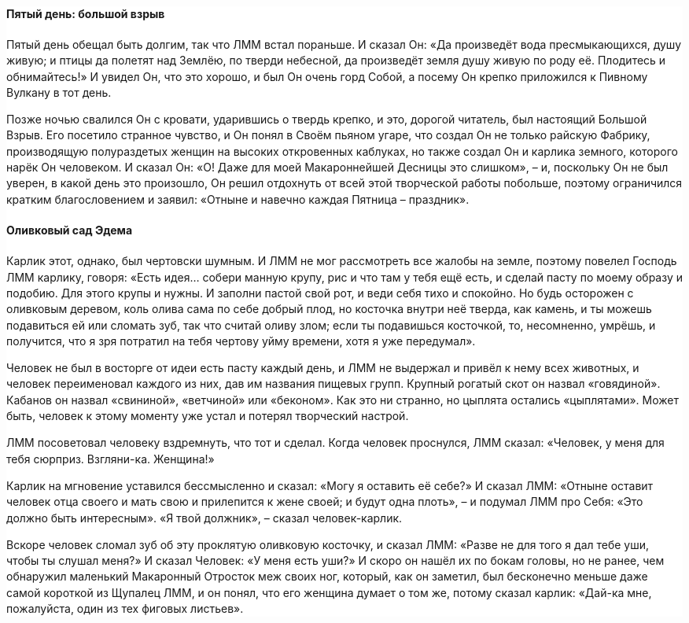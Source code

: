 #### Пятый день: большой взрыв
Пятый день обещал быть долгим, так что ЛММ встал пораньше. И сказал
Он: «Да произведёт вода пресмыкающихся, душу живую; и птицы да
полетят над Землёю, по тверди небесной, да произведёт земля душу
живую по роду её. Плодитесь и обнимайтесь!» И увидел Он, что это
хорошо, и был Он очень горд Собой, а посему Он крепко приложился к
Пивному Вулкану в тот день.

Позже ночью свалился Он с кровати, ударившись о твердь крепко, и это, дорогой читатель, был настоящий Большой Взрыв. Его посетило странное
чувство, и Он понял в Своём пьяном угаре, что создал Он не только
райскую Фабрику, производящую полураздетых женщин на высоких
откровенных каблуках, но также создал Он и карлика земного, которого нарёк
Он человеком. И сказал Он: «О! Даже для моей Макароннейшей Десницы это
слишком», – и, поскольку Он не был уверен, в какой день это произошло,
Он решил отдохнуть от всей этой творческой работы побольше,
поэтому ограничился кратким благословением и заявил: «Отныне и
навечно каждая Пятница – праздник».

#### Оливковый сад Эдема
Карлик этот, однако, был чертовски шумным. И ЛММ не мог
рассмотреть все жалобы на земле, поэтому повелел Господь ЛММ карлику,
говоря: «Есть идея… собери манную крупу, рис и что там у тебя ещё есть, и
сделай пасту по моему образу и подобию. Для этого крупы и нужны. И
заполни пастой свой рот, и веди себя тихо и спокойно. Но будь осторожен с
оливковым деревом, коль олива сама по себе добрый плод, но косточка
внутри неё тверда, как камень, и ты можешь подавиться ей или сломать
зуб, так что считай оливу злом; если ты подавишься косточкой, то,
несомненно, умрёшь, и получится, что я зря потратил на тебя чертову уйму
времени, хотя я уже передумал».

Человек не был в восторге от идеи есть пасту каждый день, и ЛММ не
выдержал и привёл к нему всех животных, и человек переименовал каждого
из них, дав им названия пищевых групп. Крупный рогатый скот он назвал
«говядиной». Кабанов он назвал «свининой», «ветчиной» или «беконом». Как
это ни странно, но цыплята остались «цыплятами». Может быть, человек к
этому моменту уже устал и потерял творческий настрой.

ЛММ посоветовал человеку вздремнуть, что тот и сделал. Когда человек
проснулся, ЛММ сказал: «Человек, у меня для тебя сюрприз. Взгляни-ка.
Женщина!»

Карлик на мгновение уставился бессмысленно и сказал: «Могу я оставить
её себе?» И cказал ЛММ: «Отныне оставит человек отца своего и мать свою
и прилепится к жене своей; и будут одна плоть», – и подумал ЛММ про
Себя: «Это должно быть интересным». «Я твой должник», – сказал человек-карлик.

Вскоре человек сломал зуб об эту проклятую оливковую косточку, и
сказал ЛММ: «Разве не для того я дал тебе уши, чтобы ты слушал меня?» И
сказал Человек: «У меня есть уши?» И скоро он нашёл их по бокам головы,
но не ранее, чем обнаружил маленький Макаронный Отросток меж своих
ног, который, как он заметил, был бесконечно меньше даже самой короткой
из Щупалец ЛММ, и он понял, что его женщина думает о том же, потому
сказал карлик: «Дай-ка мне, пожалуйста, один из тех фиговых листьев».
